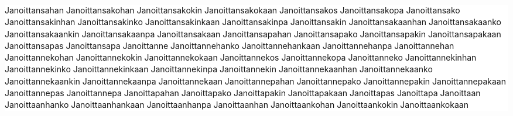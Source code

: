 Janoittansahan
Janoittansakohan
Janoittansakokin
Janoittansakokaan
Janoittansakos
Janoittansakopa
Janoittansako
Janoittansakinhan
Janoittansakinko
Janoittansakinkaan
Janoittansakinpa
Janoittansakin
Janoittansakaanhan
Janoittansakaanko
Janoittansakaankin
Janoittansakaanpa
Janoittansakaan
Janoittansapahan
Janoittansapako
Janoittansapakin
Janoittansapakaan
Janoittansapas
Janoittansapa
Janoittanne
Janoittannehanko
Janoittannehankaan
Janoittannehanpa
Janoittannehan
Janoittannekohan
Janoittannekokin
Janoittannekokaan
Janoittannekos
Janoittannekopa
Janoittanneko
Janoittannekinhan
Janoittannekinko
Janoittannekinkaan
Janoittannekinpa
Janoittannekin
Janoittannekaanhan
Janoittannekaanko
Janoittannekaankin
Janoittannekaanpa
Janoittannekaan
Janoittannepahan
Janoittannepako
Janoittannepakin
Janoittannepakaan
Janoittannepas
Janoittannepa
Janoittapahan
Janoittapako
Janoittapakin
Janoittapakaan
Janoittapas
Janoittapa
Janoittaan
Janoittaanhanko
Janoittaanhankaan
Janoittaanhanpa
Janoittaanhan
Janoittaankohan
Janoittaankokin
Janoittaankokaan